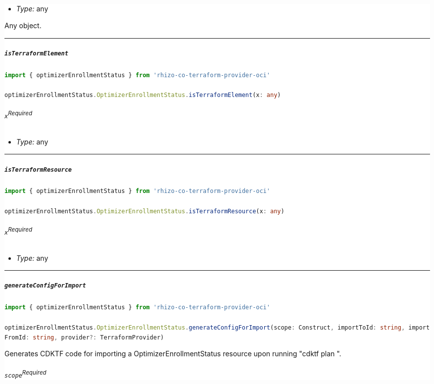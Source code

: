 - *Type:* any

Any object.

---

##### `isTerraformElement` <a name="isTerraformElement" id="rhizo-co-terraform-provider-oci.optimizerEnrollmentStatus.OptimizerEnrollmentStatus.isTerraformElement"></a>

```typescript
import { optimizerEnrollmentStatus } from 'rhizo-co-terraform-provider-oci'

optimizerEnrollmentStatus.OptimizerEnrollmentStatus.isTerraformElement(x: any)
```

###### `x`<sup>Required</sup> <a name="x" id="rhizo-co-terraform-provider-oci.optimizerEnrollmentStatus.OptimizerEnrollmentStatus.isTerraformElement.parameter.x"></a>

- *Type:* any

---

##### `isTerraformResource` <a name="isTerraformResource" id="rhizo-co-terraform-provider-oci.optimizerEnrollmentStatus.OptimizerEnrollmentStatus.isTerraformResource"></a>

```typescript
import { optimizerEnrollmentStatus } from 'rhizo-co-terraform-provider-oci'

optimizerEnrollmentStatus.OptimizerEnrollmentStatus.isTerraformResource(x: any)
```

###### `x`<sup>Required</sup> <a name="x" id="rhizo-co-terraform-provider-oci.optimizerEnrollmentStatus.OptimizerEnrollmentStatus.isTerraformResource.parameter.x"></a>

- *Type:* any

---

##### `generateConfigForImport` <a name="generateConfigForImport" id="rhizo-co-terraform-provider-oci.optimizerEnrollmentStatus.OptimizerEnrollmentStatus.generateConfigForImport"></a>

```typescript
import { optimizerEnrollmentStatus } from 'rhizo-co-terraform-provider-oci'

optimizerEnrollmentStatus.OptimizerEnrollmentStatus.generateConfigForImport(scope: Construct, importToId: string, importFromId: string, provider?: TerraformProvider)
```

Generates CDKTF code for importing a OptimizerEnrollmentStatus resource upon running "cdktf plan <stack-name>".

###### `scope`<sup>Required</sup> <a name="scope" id="rhizo-co-terraform-provider-oci.optimizerEnrollmentStatus.OptimizerEnrollmentStatus.generateConfigForImport.parameter.scope"></a>
